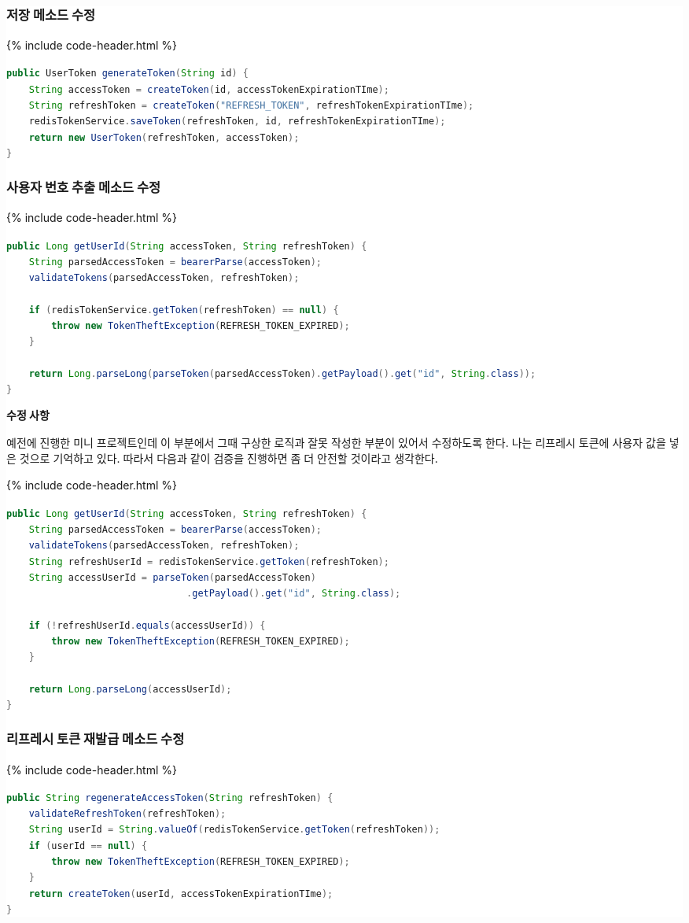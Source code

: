 ### 저장 메소드 수정

{% include code-header.html %}
```java
public UserToken generateToken(String id) {
    String accessToken = createToken(id, accessTokenExpirationTIme);
    String refreshToken = createToken("REFRESH_TOKEN", refreshTokenExpirationTIme);
    redisTokenService.saveToken(refreshToken, id, refreshTokenExpirationTIme);
    return new UserToken(refreshToken, accessToken);
}
```

### 사용자 번호 추출 메소드 수정

{% include code-header.html %}
```java
public Long getUserId(String accessToken, String refreshToken) {
    String parsedAccessToken = bearerParse(accessToken);
    validateTokens(parsedAccessToken, refreshToken);

    if (redisTokenService.getToken(refreshToken) == null) {
        throw new TokenTheftException(REFRESH_TOKEN_EXPIRED);
    }

    return Long.parseLong(parseToken(parsedAccessToken).getPayload().get("id", String.class));
}
```

**수정 사항**

예전에 진행한 미니 프로젝트인데 이 부분에서 그때 구상한 로직과 잘못 작성한 부분이 있어서 수정하도록 한다. 나는 리프레시 토큰에 사용자 값을 넣은 것으로 기억하고 있다. 따라서 다음과 같이 검증을 진행하면 좀 더 안전할 것이라고 생각한다.

{% include code-header.html %}
```java
public Long getUserId(String accessToken, String refreshToken) {
    String parsedAccessToken = bearerParse(accessToken);
    validateTokens(parsedAccessToken, refreshToken);
	String refreshUserId = redisTokenService.getToken(refreshToken);
    String accessUserId = parseToken(parsedAccessToken)
    							.getPayload().get("id", String.class);
    
    if (!refreshUserId.equals(accessUserId)) {
        throw new TokenTheftException(REFRESH_TOKEN_EXPIRED);
    }

    return Long.parseLong(accessUserId);
}
```

### 리프레시 토큰 재발급 메소드 수정

{% include code-header.html %}
```java
public String regenerateAccessToken(String refreshToken) {
    validateRefreshToken(refreshToken);
    String userId = String.valueOf(redisTokenService.getToken(refreshToken));
    if (userId == null) {
        throw new TokenTheftException(REFRESH_TOKEN_EXPIRED);
    }
    return createToken(userId, accessTokenExpirationTIme);
}
```
